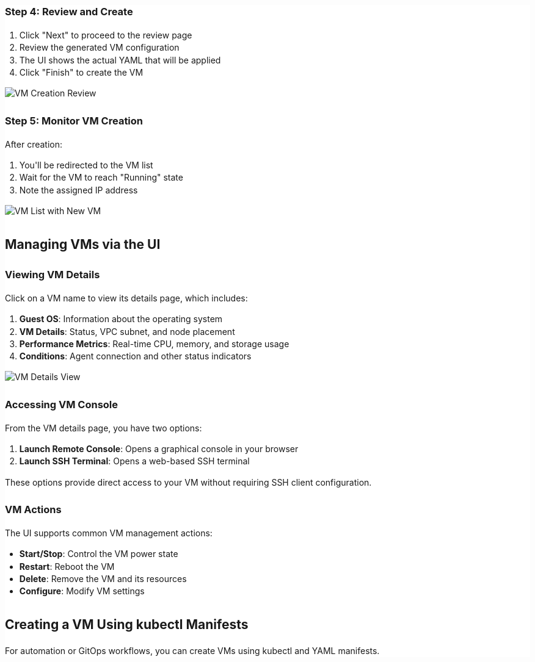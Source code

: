 ### Step 4: Review and Create

1. Click "Next" to proceed to the review page
2. Review the generated VM configuration
3. The UI shows the actual YAML that will be applied
4. Click "Finish" to create the VM

![VM Creation Review](../assets/images/vm-creation-review.png)

### Step 5: Monitor VM Creation

After creation:

1. You'll be redirected to the VM list
2. Wait for the VM to reach "Running" state
3. Note the assigned IP address

![VM List with New VM](../assets/images/vm-list-with-new.png)

## Managing VMs via the UI

### Viewing VM Details

Click on a VM name to view its details page, which includes:

1. **Guest OS**: Information about the operating system
2. **VM Details**: Status, VPC subnet, and node placement
3. **Performance Metrics**: Real-time CPU, memory, and storage usage
4. **Conditions**: Agent connection and other status indicators

![VM Details View](../assets/images/vm-details-view.png)

### Accessing VM Console

From the VM details page, you have two options:

1. **Launch Remote Console**: Opens a graphical console in your browser
2. **Launch SSH Terminal**: Opens a web-based SSH terminal

These options provide direct access to your VM without requiring SSH client configuration.

### VM Actions

The UI supports common VM management actions:

- **Start/Stop**: Control the VM power state
- **Restart**: Reboot the VM
- **Delete**: Remove the VM and its resources
- **Configure**: Modify VM settings

## Creating a VM Using kubectl Manifests

For automation or GitOps workflows, you can create VMs using kubectl and YAML manifests.
